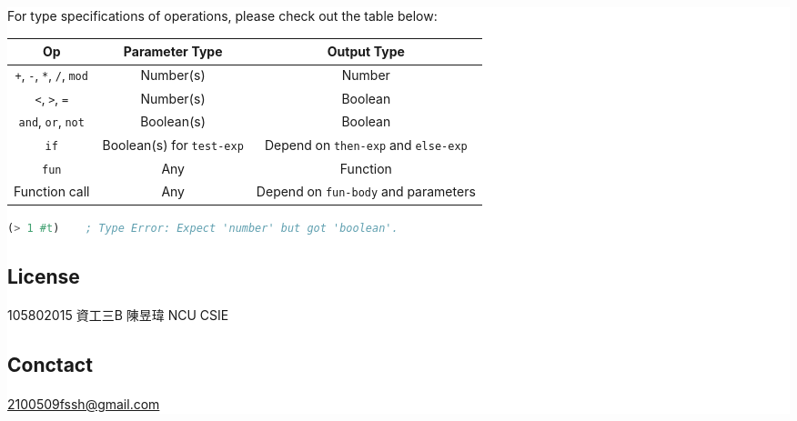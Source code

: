 For type specifications of operations, please check out the table below:

|             Op            |       Parameter Type      |             Output Type             |
|:-------------------------:|:-------------------------:|:-----------------------------------:|
| `+`, `-`, `*`, `/`, `mod` |         Number(s)         |                Number               |
|       `<`, `>`, `=`       |         Number(s)         |               Boolean               |
|     `and`, `or`, `not`    |         Boolean(s)        |               Boolean               |
|            `if`           | Boolean(s) for `test-exp` | Depend on `then-exp` and `else-exp` |
|           `fun`           |            Any            |               Function              |
|       Function call       |            Any            | Depend on `fun-body` and parameters |

``` lisp
(> 1 #t)    ; Type Error: Expect 'number' but got 'boolean'.
```
## License
105802015 
資工三B
陳昱瑋
NCU CSIE

## Conctact
2100509fssh@gmail.com
